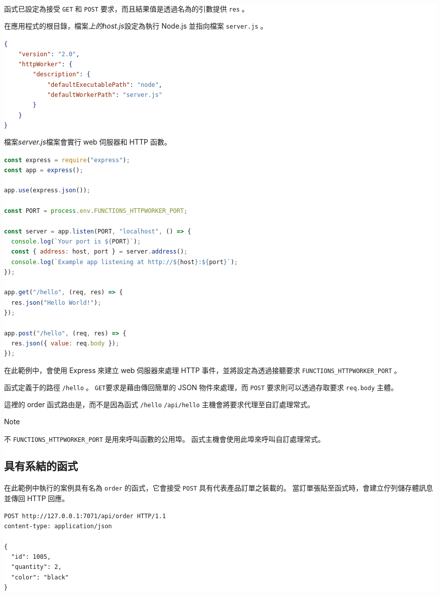 函式已設定為接受 `GET` 和 `POST` 要求，而且結果值是透過名為的引數提供 `res` 。

在應用程式的根目錄，檔案*上的host.js*設定為執行 Node.js 並指向檔案 `server.js` 。

```json
{
    "version": "2.0",
    "httpWorker": {
        "description": {
            "defaultExecutablePath": "node",
            "defaultWorkerPath": "server.js"
        }
    }
}
```

檔案*server.js*檔案會實行 web 伺服器和 HTTP 函數。

```javascript
const express = require("express");
const app = express();

app.use(express.json());

const PORT = process.env.FUNCTIONS_HTTPWORKER_PORT;

const server = app.listen(PORT, "localhost", () => {
  console.log(`Your port is ${PORT}`);
  const { address: host, port } = server.address();
  console.log(`Example app listening at http://${host}:${port}`);
});

app.get("/hello", (req, res) => {
  res.json("Hello World!");
});

app.post("/hello", (req, res) => {
  res.json({ value: req.body });
});
```

在此範例中，會使用 Express 來建立 web 伺服器來處理 HTTP 事件，並將設定為透過接聽要求 `FUNCTIONS_HTTPWORKER_PORT` 。

函式定義于的路徑 `/hello` 。 `GET`要求是藉由傳回簡單的 JSON 物件來處理，而 `POST` 要求則可以透過存取要求 `req.body` 主體。

這裡的 order 函式路由是，而不是因為函式 `/hello` `/api/hello` 主機會將要求代理至自訂處理常式。

>[!NOTE]
>不 `FUNCTIONS_HTTPWORKER_PORT` 是用來呼叫函數的公用埠。 函式主機會使用此埠來呼叫自訂處理常式。

## <a name="function-with-bindings"></a>具有系結的函式

在此範例中執行的案例具有名為 `order` 的函式，它會接受 `POST` 具有代表產品訂單之裝載的。 當訂單張貼至函式時，會建立佇列儲存體訊息並傳回 HTTP 回應。

```http
POST http://127.0.0.1:7071/api/order HTTP/1.1
content-type: application/json

{
  "id": 1005,
  "quantity": 2,
  "color": "black"
}
```
